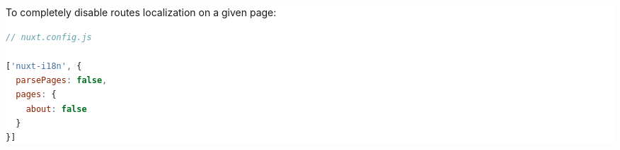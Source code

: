 To completely disable routes localization on a given page:

```js
// nuxt.config.js

['nuxt-i18n', {
  parsePages: false,
  pages: {
    about: false
  }
}]
```
